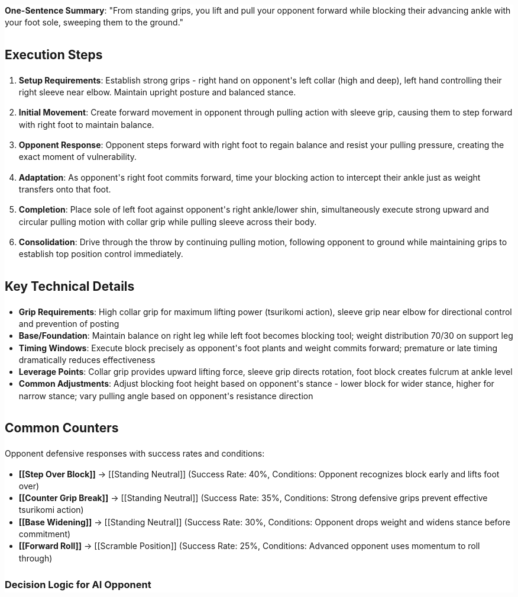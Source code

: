 **One-Sentence Summary**: "From standing grips, you lift and pull your opponent forward while blocking their advancing ankle with your foot sole, sweeping them to the ground."

## Execution Steps

1. **Setup Requirements**: Establish strong grips - right hand on opponent's left collar (high and deep), left hand controlling their right sleeve near elbow. Maintain upright posture and balanced stance.

2. **Initial Movement**: Create forward movement in opponent through pulling action with sleeve grip, causing them to step forward with right foot to maintain balance.

3. **Opponent Response**: Opponent steps forward with right foot to regain balance and resist your pulling pressure, creating the exact moment of vulnerability.

4. **Adaptation**: As opponent's right foot commits forward, time your blocking action to intercept their ankle just as weight transfers onto that foot.

5. **Completion**: Place sole of left foot against opponent's right ankle/lower shin, simultaneously execute strong upward and circular pulling motion with collar grip while pulling sleeve across their body.

6. **Consolidation**: Drive through the throw by continuing pulling motion, following opponent to ground while maintaining grips to establish top position control immediately.

## Key Technical Details

- **Grip Requirements**: High collar grip for maximum lifting power (tsurikomi action), sleeve grip near elbow for directional control and prevention of posting
- **Base/Foundation**: Maintain balance on right leg while left foot becomes blocking tool; weight distribution 70/30 on support leg
- **Timing Windows**: Execute block precisely as opponent's foot plants and weight commits forward; premature or late timing dramatically reduces effectiveness
- **Leverage Points**: Collar grip provides upward lifting force, sleeve grip directs rotation, foot block creates fulcrum at ankle level
- **Common Adjustments**: Adjust blocking foot height based on opponent's stance - lower block for wider stance, higher for narrow stance; vary pulling angle based on opponent's resistance direction

## Common Counters

Opponent defensive responses with success rates and conditions:

- **[[Step Over Block]]** → [[Standing Neutral]] (Success Rate: 40%, Conditions: Opponent recognizes block early and lifts foot over)
- **[[Counter Grip Break]]** → [[Standing Neutral]] (Success Rate: 35%, Conditions: Strong defensive grips prevent effective tsurikomi action)
- **[[Base Widening]]** → [[Standing Neutral]] (Success Rate: 30%, Conditions: Opponent drops weight and widens stance before commitment)
- **[[Forward Roll]]** → [[Scramble Position]] (Success Rate: 25%, Conditions: Advanced opponent uses momentum to roll through)

### Decision Logic for AI Opponent
